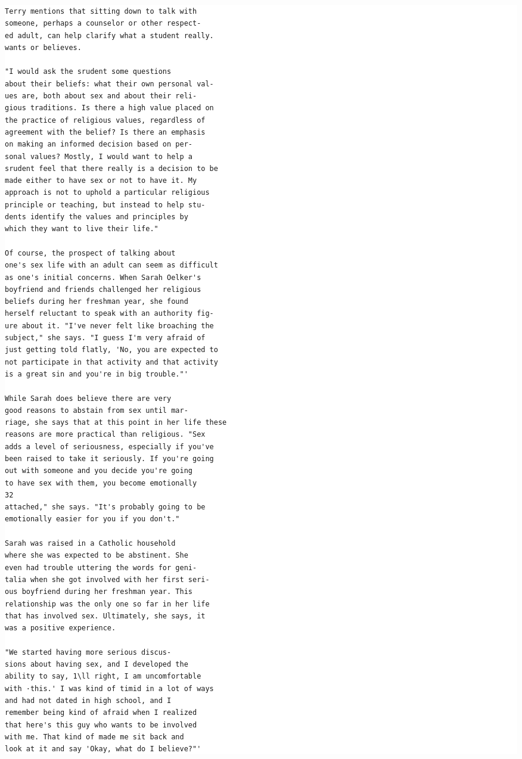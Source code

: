 ~~~1.!1• "' 
Terry mentions that sitting down to talk with 
someone, perhaps a counselor or other respect-
ed adult, can help clarify what a student really. 
wants or believes. 

"I would ask the srudent some questions 
about their beliefs: what their own personal val-
ues are, both about sex and about their reli-
gious traditions. Is there a high value placed on 
the practice of religious values, regardless of 
agreement with the belief? Is there an emphasis 
on making an informed decision based on per-
sonal values? Mostly, I would want to help a 
srudent feel that there really is a decision to be 
made either to have sex or not to have it. My 
approach is not to uphold a particular religious 
principle or teaching, but instead to help stu-
dents identify the values and principles by 
which they want to live their life." 

Of course, the prospect of talking about 
one's sex life with an adult can seem as difficult 
as one's initial concerns. When Sarah Oelker's 
boyfriend and friends challenged her religious 
beliefs during her freshman year, she found 
herself reluctant to speak with an authority fig-
ure about it. "I've never felt like broaching the 
subject," she says. "I guess I'm very afraid of 
just getting told flatly, 'No, you are expected to 
not participate in that activity and that activity 
is a great sin and you're in big trouble."' 

While Sarah does believe there are very 
good reasons to abstain from sex until mar-
riage, she says that at this point in her life these 
reasons are more practical than religious. "Sex 
adds a level of seriousness, especially if you've 
been raised to take it seriously. If you're going 
out with someone and you decide you're going 
to have sex with them, you become emotionally 
32 
attached," she says. "It's probably going to be 
emotionally easier for you if you don't." 

Sarah was raised in a Catholic household 
where she was expected to be abstinent. She 
even had trouble uttering the words for geni-
talia when she got involved with her first seri-
ous boyfriend during her freshman year. This 
relationship was the only one so far in her life 
that has involved sex. Ultimately, she says, it 
was a positive experience. 

"We started having more serious discus-
sions about having sex, and I developed the 
ability to say, 1\ll right, I am uncomfortable 
with ·this.' I was kind of timid in a lot of ways 
and had not dated in high school, and I 
remember being kind of afraid when I realized 
that here's this guy who wants to be involved 
with me. That kind of made me sit back and 
look at it and say 'Okay, what do I believe?"' 

~~~